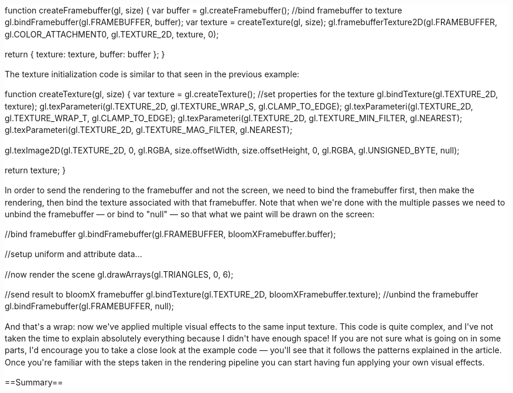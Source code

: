  <syntaxhighlight lang="javascript">function createFramebuffer(gl, size) {
   var buffer = gl.createFramebuffer();
   //bind framebuffer to texture
   gl.bindFramebuffer(gl.FRAMEBUFFER, buffer);
   var texture = createTexture(gl, size);
   gl.framebufferTexture2D(gl.FRAMEBUFFER, gl.COLOR_ATTACHMENT0, gl.TEXTURE_2D, texture, 0);
 
   return {
     texture: texture,
     buffer: buffer
   };
 }</syntaxhighlight>

The texture initialization code is similar to that seen in the previous example:

 <syntaxhighlight lang="javascript">function createTexture(gl, size) {
   var texture = gl.createTexture();
   //set properties for the texture
   gl.bindTexture(gl.TEXTURE_2D, texture);
   gl.texParameteri(gl.TEXTURE_2D, gl.TEXTURE_WRAP_S, gl.CLAMP_TO_EDGE);
   gl.texParameteri(gl.TEXTURE_2D, gl.TEXTURE_WRAP_T, gl.CLAMP_TO_EDGE);
   gl.texParameteri(gl.TEXTURE_2D, gl.TEXTURE_MIN_FILTER, gl.NEAREST);
   gl.texParameteri(gl.TEXTURE_2D, gl.TEXTURE_MAG_FILTER, gl.NEAREST);
 
   gl.texImage2D(gl.TEXTURE_2D, 0, gl.RGBA, size.offsetWidth, size.offsetHeight, 0, gl.RGBA, gl.UNSIGNED_BYTE, null);
 
   return texture;
 }</syntaxhighlight>

In order to send the rendering to the framebuffer and not the screen, we need to bind the framebuffer first, then make the rendering, then bind the texture associated with that framebuffer. Note that when we're done with the multiple passes we need to unbind the framebuffer — or bind to "null" — so that what we paint will be drawn on the screen:

 <syntaxhighlight lang="javascript">//bind framebuffer
 gl.bindFramebuffer(gl.FRAMEBUFFER, bloomXFramebuffer.buffer);
 
 //setup uniform and attribute data...
 
 //now render the scene
 gl.drawArrays(gl.TRIANGLES, 0, 6);
 
 //send result to bloomX framebuffer
 gl.bindTexture(gl.TEXTURE_2D, bloomXFramebuffer.texture);
 //unbind the framebuffer
 gl.bindFramebuffer(gl.FRAMEBUFFER, null);</syntaxhighlight>

And that's a wrap: now we've applied multiple visual effects to the same input texture. This code is quite complex, and I've not taken the time to explain absolutely everything because I didn't have enough space! If you are not sure what is going on in some parts, I'd encourage you to take a close look at the example code — you'll see that it follows the patterns explained in the article. Once you're familiar with the steps taken in the rendering pipeline you can start having fun applying your own visual effects.

==Summary==
